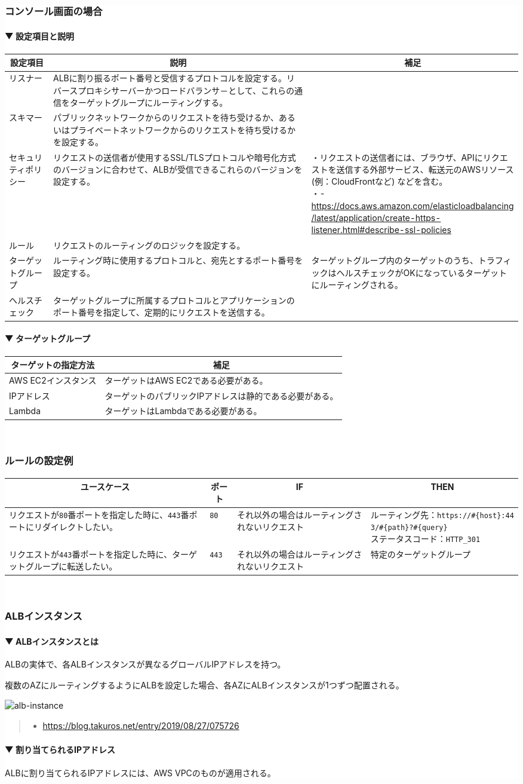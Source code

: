 ### コンソール画面の場合

#### ▼ 設定項目と説明

| 設定項目             | 説明                                                                                                                                                            | 補足                                                                                                                                                                                                                                                         |
| -------------------- | --------------------------------------------------------------------------------------------------------------------------------------------------------------- | ------------------------------------------------------------------------------------------------------------------------------------------------------------------------------------------------------------------------------------------------------------ |
| リスナー             | ALBに割り振るポート番号と受信するプロトコルを設定する。リバースプロキシサーバーかつロードバランサ－として、これらの通信をターゲットグループにルーティングする。 |                                                                                                                                                                                                                                                              |
| スキマー             | パブリックネットワークからのリクエストを待ち受けるか、あるいはプライベートネットワークからのリクエストを待ち受けるかを設定する。                                |                                                                                                                                                                                                                                                              |
| セキュリティポリシー | リクエストの送信者が使用するSSL/TLSプロトコルや暗号化方式のバージョンに合わせて、ALBが受信できるこれらのバージョンを設定する。                                  | ・リクエストの送信者には、ブラウザ、APIにリクエストを送信する外部サービス、転送元のAWSリソース (例：CloudFrontなど) などを含む。<br>・- https://docs.aws.amazon.com/elasticloadbalancing/latest/application/create-https-listener.html#describe-ssl-policies |
| ルール               | リクエストのルーティングのロジックを設定する。                                                                                                                  |                                                                                                                                                                                                                                                              |
| ターゲットグループ   | ルーティング時に使用するプロトコルと、宛先とするポート番号を設定する。                                                                                          | ターゲットグループ内のターゲットのうち、トラフィックはヘルスチェックがOKになっているターゲットにルーティングされる。                                                                                                                                         |
| ヘルスチェック       | ターゲットグループに所属するプロトコルとアプリケーションのポート番号を指定して、定期的にリクエストを送信する。                                                  |                                                                                                                                                                                                                                                              |

#### ▼ ターゲットグループ

| ターゲットの指定方法 | 補足                                                     |
| -------------------- | -------------------------------------------------------- |
| AWS EC2インスタンス  | ターゲットはAWS EC2である必要がある。                    |
| IPアドレス           | ターゲットのパブリックIPアドレスは静的である必要がある。 |
| Lambda               | ターゲットはLambdaである必要がある。                     |

<br>

### ルールの設定例

| ユースケース                                                                | ポート | IF                                             | THEN                                                                                   |
| --------------------------------------------------------------------------- | ------ | ---------------------------------------------- | -------------------------------------------------------------------------------------- |
| リクエストが`80`番ポートを指定した時に、`443`番ポートにリダイレクトしたい。 | `80`   | それ以外の場合はルーティングされないリクエスト | ルーティング先：`https://#{host}:443/#{path}?#{query}`<br>ステータスコード：`HTTP_301` |
| リクエストが`443`番ポートを指定した時に、ターゲットグループに転送したい。   | `443`  | それ以外の場合はルーティングされないリクエスト | 特定のターゲットグループ                                                               |

<br>

### ALBインスタンス

#### ▼ ALBインスタンスとは

ALBの実体で、各ALBインスタンスが異なるグローバルIPアドレスを持つ。

複数のAZにルーティングするようにALBを設定した場合、各AZにALBインスタンスが1つずつ配置される。

![alb-instance](https://raw.githubusercontent.com/hiroki-it/tech-notebook-images/master/images/alb-instance.png)

> - https://blog.takuros.net/entry/2019/08/27/075726

#### ▼ 割り当てられるIPアドレス

ALBに割り当てられるIPアドレスには、AWS VPCのものが適用される。
